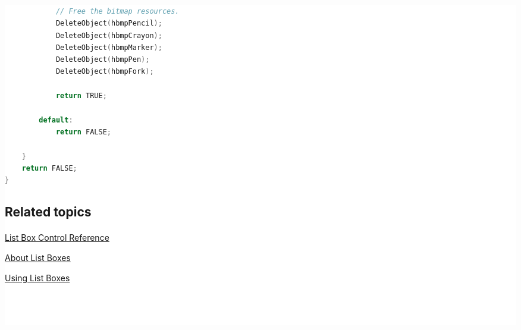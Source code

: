 ```C++
            // Free the bitmap resources. 
            DeleteObject(hbmpPencil); 
            DeleteObject(hbmpCrayon); 
            DeleteObject(hbmpMarker); 
            DeleteObject(hbmpPen); 
            DeleteObject(hbmpFork); 
 
            return TRUE; 
 
        default: 
            return FALSE; 
 
    } 
    return FALSE; 
} 
```



## Related topics

<dl> <dt>

[List Box Control Reference](bumper-list-box-list-box-control-reference.md)
</dt> <dt>

[About List Boxes](about-list-boxes.md)
</dt> <dt>

[Using List Boxes](using-list-boxes.md)
</dt> </dl>

 

 




